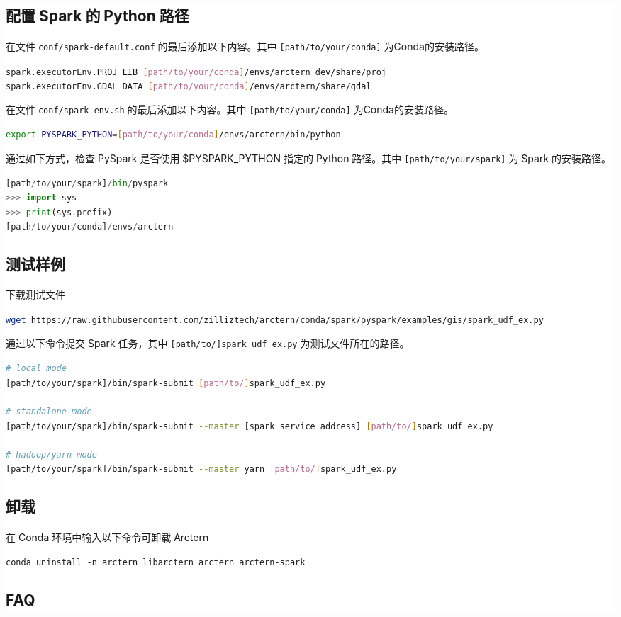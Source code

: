 ## <span id = "pathconfiguration">配置 Spark 的 Python 路径</span>

在文件 `conf/spark-default.conf` 的最后添加以下内容。其中 `[path/to/your/conda]` 为Conda的安装路径。

```bash
spark.executorEnv.PROJ_LIB [path/to/your/conda]/envs/arctern_dev/share/proj
spark.executorEnv.GDAL_DATA [path/to/your/conda]/envs/arctern/share/gdal
```

在文件 `conf/spark-env.sh` 的最后添加以下内容。其中 `[path/to/your/conda]` 为Conda的安装路径。

```bash
export PYSPARK_PYTHON=[path/to/your/conda]/envs/arctern/bin/python
```

通过如下方式，检查 PySpark 是否使用 $PYSPARK_PYTHON 指定的 Python 路径。其中 `[path/to/your/spark]` 为 Spark 的安装路径。

```python
[path/to/your/spark]/bin/pyspark
>>> import sys
>>> print(sys.prefix)
[path/to/your/conda]/envs/arctern
```



## <span id = "test">测试样例</span>

下载测试文件

```bash
wget https://raw.githubusercontent.com/zilliztech/arctern/conda/spark/pyspark/examples/gis/spark_udf_ex.py
```

通过以下命令提交 Spark 任务，其中 `[path/to/]spark_udf_ex.py` 为测试文件所在的路径。

```bash
# local mode
[path/to/your/spark]/bin/spark-submit [path/to/]spark_udf_ex.py

# standalone mode
[path/to/your/spark]/bin/spark-submit --master [spark service address] [path/to/]spark_udf_ex.py

# hadoop/yarn mode
[path/to/your/spark]/bin/spark-submit --master yarn [path/to/]spark_udf_ex.py
```

## <span id = "uninstallation">卸载</span>

在 Conda 环境中输入以下命令可卸载 Arctern

```shell
conda uninstall -n arctern libarctern arctern arctern-spark
```

## <span id = "faq">FAQ</span>
